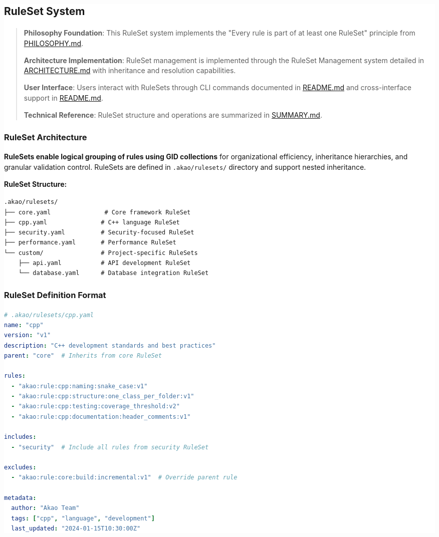 
## RuleSet System

> **Philosophy Foundation**: This RuleSet system implements the "Every rule is part of at least one RuleSet" principle from [PHILOSOPHY.md](./PHILOSOPHY.md#core-beliefs).
> 
> **Architecture Implementation**: RuleSet management is implemented through the RuleSet Management system detailed in [ARCHITECTURE.md](./ARCHITECTURE.md#core-components) with inheritance and resolution capabilities.
> 
> **User Interface**: Users interact with RuleSets through CLI commands documented in [README.md](./README.md#commands) and cross-interface support in [README.md](./README.md#interface-parity-cli-web-tui-api).
> 
> **Technical Reference**: RuleSet structure and operations are summarized in [SUMMARY.md](./SUMMARY.md#ruleset-system).

### RuleSet Architecture

**RuleSets enable logical grouping of rules using GID collections** for organizational efficiency, inheritance hierarchies, and granular validation control. RuleSets are defined in `.akao/rulesets/` directory and support nested inheritance.

**RuleSet Structure:**
```
.akao/rulesets/
├── core.yaml               # Core framework RuleSet
├── cpp.yaml               # C++ language RuleSet  
├── security.yaml          # Security-focused RuleSet
├── performance.yaml       # Performance RuleSet
└── custom/                # Project-specific RuleSets
    ├── api.yaml           # API development RuleSet
    └── database.yaml      # Database integration RuleSet
```

### RuleSet Definition Format

```yaml
# .akao/rulesets/cpp.yaml
name: "cpp"
version: "v1"
description: "C++ development standards and best practices"
parent: "core"  # Inherits from core RuleSet

rules:
  - "akao:rule:cpp:naming:snake_case:v1"
  - "akao:rule:cpp:structure:one_class_per_folder:v1" 
  - "akao:rule:cpp:testing:coverage_threshold:v2"
  - "akao:rule:cpp:documentation:header_comments:v1"

includes:
  - "security"  # Include all rules from security RuleSet
  
excludes:
  - "akao:rule:core:build:incremental:v1"  # Override parent rule

metadata:
  author: "Akao Team"
  tags: ["cpp", "language", "development"]
  last_updated: "2024-01-15T10:30:00Z"
```
